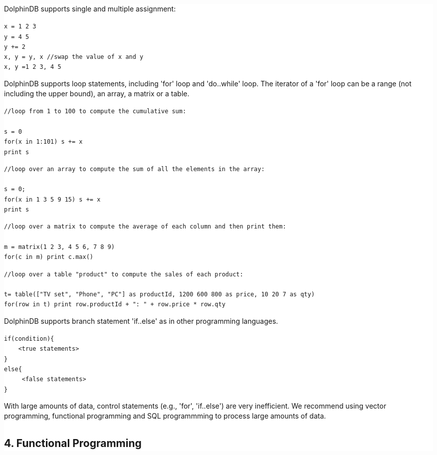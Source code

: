 DolphinDB supports single and multiple assignment:
```txt
x = 1 2 3
y = 4 5
y += 2
x, y = y, x //swap the value of x and y
x, y =1 2 3, 4 5
```

DolphinDB supports loop statements, including 'for' loop and 'do..while' loop. The iterator of a 'for' loop can be a range (not including the upper bound), an array, a matrix or a table.

```txt
//loop from 1 to 100 to compute the cumulative sum:

s = 0
for(x in 1:101) s += x
print s
```

```txt
//loop over an array to compute the sum of all the elements in the array:

s = 0;
for(x in 1 3 5 9 15) s += x
print s
```

``` txt
//loop over a matrix to compute the average of each column and then print them:

m = matrix(1 2 3, 4 5 6, 7 8 9)
for(c in m) print c.max()
```

```txt
//loop over a table "product" to compute the sales of each product:

t= table(["TV set", "Phone", "PC"] as productId, 1200 600 800 as price, 10 20 7 as qty)
for(row in t) print row.productId + ": " + row.price * row.qty
```

DolphinDB supports branch statement 'if..else' as in other programming languages.

```txt
if(condition){
    <true statements>
}
else{
     <false statements>
}
```

With large amounts of data, control statements (e.g., 'for', 'if..else') are very inefficient. We recommend using vector programming, functional programming and SQL programmming to process large amounts of data. 

## 4. Functional Programming
